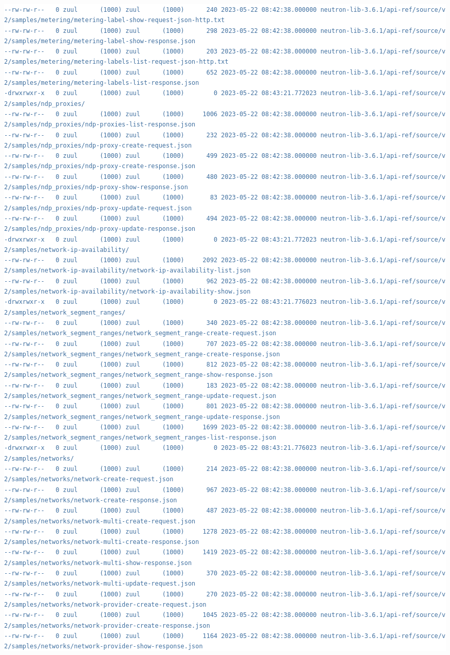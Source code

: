 ```diff
--rw-rw-r--   0 zuul      (1000) zuul      (1000)      240 2023-05-22 08:42:38.000000 neutron-lib-3.6.1/api-ref/source/v2/samples/metering/metering-label-show-request-json-http.txt
--rw-rw-r--   0 zuul      (1000) zuul      (1000)      298 2023-05-22 08:42:38.000000 neutron-lib-3.6.1/api-ref/source/v2/samples/metering/metering-label-show-response.json
--rw-rw-r--   0 zuul      (1000) zuul      (1000)      203 2023-05-22 08:42:38.000000 neutron-lib-3.6.1/api-ref/source/v2/samples/metering/metering-labels-list-request-json-http.txt
--rw-rw-r--   0 zuul      (1000) zuul      (1000)      652 2023-05-22 08:42:38.000000 neutron-lib-3.6.1/api-ref/source/v2/samples/metering/metering-labels-list-response.json
-drwxrwxr-x   0 zuul      (1000) zuul      (1000)        0 2023-05-22 08:43:21.772023 neutron-lib-3.6.1/api-ref/source/v2/samples/ndp_proxies/
--rw-rw-r--   0 zuul      (1000) zuul      (1000)     1006 2023-05-22 08:42:38.000000 neutron-lib-3.6.1/api-ref/source/v2/samples/ndp_proxies/ndp-proxies-list-response.json
--rw-rw-r--   0 zuul      (1000) zuul      (1000)      232 2023-05-22 08:42:38.000000 neutron-lib-3.6.1/api-ref/source/v2/samples/ndp_proxies/ndp-proxy-create-request.json
--rw-rw-r--   0 zuul      (1000) zuul      (1000)      499 2023-05-22 08:42:38.000000 neutron-lib-3.6.1/api-ref/source/v2/samples/ndp_proxies/ndp-proxy-create-response.json
--rw-rw-r--   0 zuul      (1000) zuul      (1000)      480 2023-05-22 08:42:38.000000 neutron-lib-3.6.1/api-ref/source/v2/samples/ndp_proxies/ndp-proxy-show-response.json
--rw-rw-r--   0 zuul      (1000) zuul      (1000)       83 2023-05-22 08:42:38.000000 neutron-lib-3.6.1/api-ref/source/v2/samples/ndp_proxies/ndp-proxy-update-request.json
--rw-rw-r--   0 zuul      (1000) zuul      (1000)      494 2023-05-22 08:42:38.000000 neutron-lib-3.6.1/api-ref/source/v2/samples/ndp_proxies/ndp-proxy-update-response.json
-drwxrwxr-x   0 zuul      (1000) zuul      (1000)        0 2023-05-22 08:43:21.772023 neutron-lib-3.6.1/api-ref/source/v2/samples/network-ip-availability/
--rw-rw-r--   0 zuul      (1000) zuul      (1000)     2092 2023-05-22 08:42:38.000000 neutron-lib-3.6.1/api-ref/source/v2/samples/network-ip-availability/network-ip-availability-list.json
--rw-rw-r--   0 zuul      (1000) zuul      (1000)      962 2023-05-22 08:42:38.000000 neutron-lib-3.6.1/api-ref/source/v2/samples/network-ip-availability/network-ip-availability-show.json
-drwxrwxr-x   0 zuul      (1000) zuul      (1000)        0 2023-05-22 08:43:21.776023 neutron-lib-3.6.1/api-ref/source/v2/samples/network_segment_ranges/
--rw-rw-r--   0 zuul      (1000) zuul      (1000)      340 2023-05-22 08:42:38.000000 neutron-lib-3.6.1/api-ref/source/v2/samples/network_segment_ranges/network_segment_range-create-request.json
--rw-rw-r--   0 zuul      (1000) zuul      (1000)      707 2023-05-22 08:42:38.000000 neutron-lib-3.6.1/api-ref/source/v2/samples/network_segment_ranges/network_segment_range-create-response.json
--rw-rw-r--   0 zuul      (1000) zuul      (1000)      812 2023-05-22 08:42:38.000000 neutron-lib-3.6.1/api-ref/source/v2/samples/network_segment_ranges/network_segment_range-show-response.json
--rw-rw-r--   0 zuul      (1000) zuul      (1000)      183 2023-05-22 08:42:38.000000 neutron-lib-3.6.1/api-ref/source/v2/samples/network_segment_ranges/network_segment_range-update-request.json
--rw-rw-r--   0 zuul      (1000) zuul      (1000)      801 2023-05-22 08:42:38.000000 neutron-lib-3.6.1/api-ref/source/v2/samples/network_segment_ranges/network_segment_range-update-response.json
--rw-rw-r--   0 zuul      (1000) zuul      (1000)     1699 2023-05-22 08:42:38.000000 neutron-lib-3.6.1/api-ref/source/v2/samples/network_segment_ranges/network_segment_ranges-list-response.json
-drwxrwxr-x   0 zuul      (1000) zuul      (1000)        0 2023-05-22 08:43:21.776023 neutron-lib-3.6.1/api-ref/source/v2/samples/networks/
--rw-rw-r--   0 zuul      (1000) zuul      (1000)      214 2023-05-22 08:42:38.000000 neutron-lib-3.6.1/api-ref/source/v2/samples/networks/network-create-request.json
--rw-rw-r--   0 zuul      (1000) zuul      (1000)      967 2023-05-22 08:42:38.000000 neutron-lib-3.6.1/api-ref/source/v2/samples/networks/network-create-response.json
--rw-rw-r--   0 zuul      (1000) zuul      (1000)      487 2023-05-22 08:42:38.000000 neutron-lib-3.6.1/api-ref/source/v2/samples/networks/network-multi-create-request.json
--rw-rw-r--   0 zuul      (1000) zuul      (1000)     1278 2023-05-22 08:42:38.000000 neutron-lib-3.6.1/api-ref/source/v2/samples/networks/network-multi-create-response.json
--rw-rw-r--   0 zuul      (1000) zuul      (1000)     1419 2023-05-22 08:42:38.000000 neutron-lib-3.6.1/api-ref/source/v2/samples/networks/network-multi-show-response.json
--rw-rw-r--   0 zuul      (1000) zuul      (1000)      370 2023-05-22 08:42:38.000000 neutron-lib-3.6.1/api-ref/source/v2/samples/networks/network-multi-update-request.json
--rw-rw-r--   0 zuul      (1000) zuul      (1000)      270 2023-05-22 08:42:38.000000 neutron-lib-3.6.1/api-ref/source/v2/samples/networks/network-provider-create-request.json
--rw-rw-r--   0 zuul      (1000) zuul      (1000)     1045 2023-05-22 08:42:38.000000 neutron-lib-3.6.1/api-ref/source/v2/samples/networks/network-provider-create-response.json
--rw-rw-r--   0 zuul      (1000) zuul      (1000)     1164 2023-05-22 08:42:38.000000 neutron-lib-3.6.1/api-ref/source/v2/samples/networks/network-provider-show-response.json
```